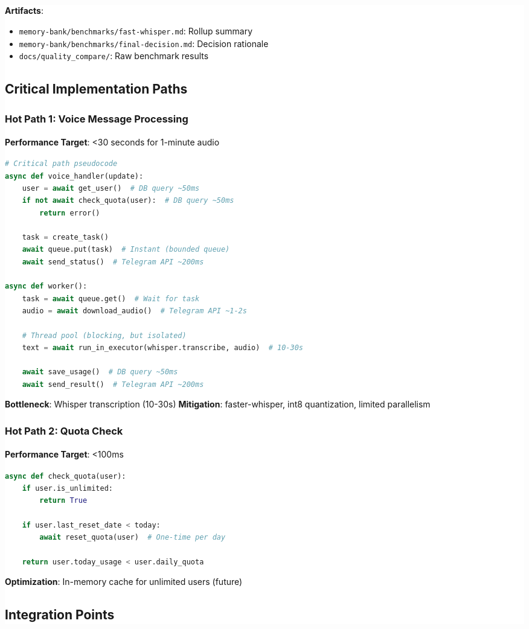 **Artifacts**:
- `memory-bank/benchmarks/fast-whisper.md`: Rollup summary
- `memory-bank/benchmarks/final-decision.md`: Decision rationale
- `docs/quality_compare/`: Raw benchmark results

## Critical Implementation Paths

### Hot Path 1: Voice Message Processing
**Performance Target**: <30 seconds for 1-minute audio

```python
# Critical path pseudocode
async def voice_handler(update):
    user = await get_user()  # DB query ~50ms
    if not await check_quota(user):  # DB query ~50ms
        return error()

    task = create_task()
    await queue.put(task)  # Instant (bounded queue)
    await send_status()  # Telegram API ~200ms

async def worker():
    task = await queue.get()  # Wait for task
    audio = await download_audio()  # Telegram API ~1-2s

    # Thread pool (blocking, but isolated)
    text = await run_in_executor(whisper.transcribe, audio)  # 10-30s

    await save_usage()  # DB query ~50ms
    await send_result()  # Telegram API ~200ms
```

**Bottleneck**: Whisper transcription (10-30s)
**Mitigation**: faster-whisper, int8 quantization, limited parallelism

### Hot Path 2: Quota Check
**Performance Target**: <100ms

```python
async def check_quota(user):
    if user.is_unlimited:
        return True

    if user.last_reset_date < today:
        await reset_quota(user)  # One-time per day

    return user.today_usage < user.daily_quota
```

**Optimization**: In-memory cache for unlimited users (future)

## Integration Points
